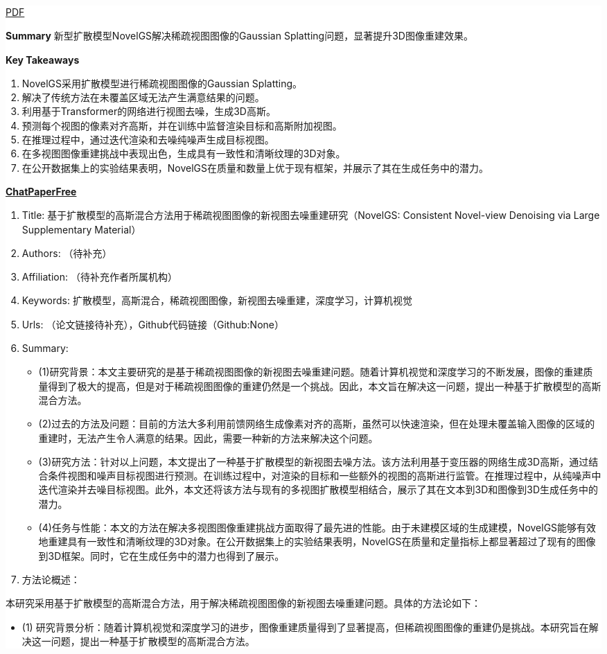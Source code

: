 [PDF](http://arxiv.org/abs/2411.16779v1) 

**Summary**
新型扩散模型NovelGS解决稀疏视图图像的Gaussian Splatting问题，显著提升3D图像重建效果。

**Key Takeaways**
1. NovelGS采用扩散模型进行稀疏视图图像的Gaussian Splatting。
2. 解决了传统方法在未覆盖区域无法产生满意结果的问题。
3. 利用基于Transformer的网络进行视图去噪，生成3D高斯。
4. 预测每个视图的像素对齐高斯，并在训练中监督渲染目标和高斯附加视图。
5. 在推理过程中，通过迭代渲染和去噪纯噪声生成目标视图。
6. 在多视图图像重建挑战中表现出色，生成具有一致性和清晰纹理的3D对象。
7. 在公开数据集上的实验结果表明，NovelGS在质量和数量上优于现有框架，并展示了其在生成任务中的潜力。

**[ChatPaperFree](https://huggingface.co/spaces/Kedreamix/ChatPaperFree)**

1. Title: 基于扩散模型的高斯混合方法用于稀疏视图图像的新视图去噪重建研究（NovelGS: Consistent Novel-view Denoising via Large Supplementary Material）

2. Authors: （待补充）

3. Affiliation: （待补充作者所属机构）

4. Keywords: 扩散模型，高斯混合，稀疏视图图像，新视图去噪重建，深度学习，计算机视觉

5. Urls: （论文链接待补充），Github代码链接（Github:None）

6. Summary:

    - (1)研究背景：本文主要研究的是基于稀疏视图图像的新视图去噪重建问题。随着计算机视觉和深度学习的不断发展，图像的重建质量得到了极大的提高，但是对于稀疏视图图像的重建仍然是一个挑战。因此，本文旨在解决这一问题，提出一种基于扩散模型的高斯混合方法。
    
    - (2)过去的方法及问题：目前的方法大多利用前馈网络生成像素对齐的高斯，虽然可以快速渲染，但在处理未覆盖输入图像的区域的重建时，无法产生令人满意的结果。因此，需要一种新的方法来解决这个问题。
    
    - (3)研究方法：针对以上问题，本文提出了一种基于扩散模型的新视图去噪方法。该方法利用基于变压器的网络生成3D高斯，通过结合条件视图和噪声目标视图进行预测。在训练过程中，对渲染的目标和一些额外的视图的高斯进行监管。在推理过程中，从纯噪声中迭代渲染并去噪目标视图。此外，本文还将该方法与现有的多视图扩散模型相结合，展示了其在文本到3D和图像到3D生成任务中的潜力。
    
    - (4)任务与性能：本文的方法在解决多视图图像重建挑战方面取得了最先进的性能。由于未建模区域的生成建模，NovelGS能够有效地重建具有一致性和清晰纹理的3D对象。在公开数据集上的实验结果表明，NovelGS在质量和定量指标上都显著超过了现有的图像到3D框架。同时，它在生成任务中的潜力也得到了展示。
7. 方法论概述：

本研究采用基于扩散模型的高斯混合方法，用于解决稀疏视图图像的新视图去噪重建问题。具体的方法论如下：

- (1) 研究背景分析：随着计算机视觉和深度学习的进步，图像重建质量得到了显著提高，但稀疏视图图像的重建仍是挑战。本研究旨在解决这一问题，提出一种基于扩散模型的高斯混合方法。

